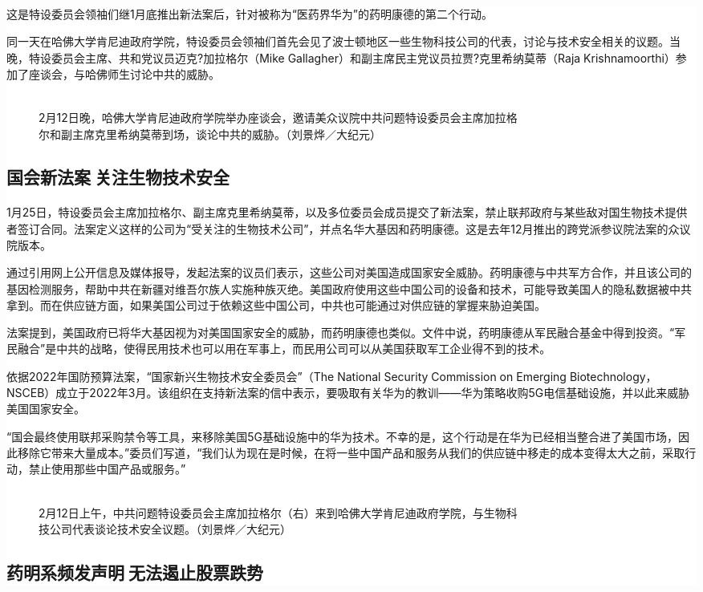 <p dir="ltr">这是特设委员会领袖们继1月底推出新法案后，针对被称为“<ahref="https://www.google.com/search?q=%E5%8C%BB%E8%8D%AF%E7%95%8C%E5%8D%8E%E4%B8%BA%E8%8D%AF%E6%98%8E%E5%BA%B7%E5%BE%B7&amp;rlz=1C5CHFA_enUS930US930&amp;oq=%E5%8C%BB%E8%8D%AF%E7%95%8C%E5%8D%8E%E4%B8%BA%E8%8D%AF%E6%98%8E%E5%BA%B7%E5%BE%B7&amp;gs_lcrp=EgZjaHJvbWUyBggAEEUYOTIKCAEQABiABBiiBNIBCDM3MDNqMGo3qAIAsAIA&amp;sourceid=chrome&amp;ie=UTF-8#ip=1" target="_blank" rel="noopener noreferrer" data-saferedirecturl="https://www.google.com/url?q=https://www.google.com/search?q%3D%25E5%258C%25BB%25E8%258D%25AF%25E7%2595%258C%25E5%258D%258E%25E4%25B8%25BA%25E8%258D%25AF%25E6%2598%258E%25E5%25BA%25B7%25E5%25BE%25B7%26rlz%3D1C5CHFA_enUS930US930%26oq%3D%25E5%258C%25BB%25E8%258D%25AF%25E7%2595%258C%25E5%258D%258E%25E4%25B8%25BA%25E8%258D%25AF%25E6%2598%258E%25E5%25BA%25B7%25E5%25BE%25B7%26gs_lcrp%3DEgZjaHJvbWUyBggAEEUYOTIKCAEQABiABBiiBNIBCDM3MDNqMGo3qAIAsAIA%26sourceid%3Dchrome%26ie%3DUTF-8%23ip%3D1&amp;source=gmail&amp;ust=1708008739201000&amp;usg=AOvVaw15DPiqZkqN2XScMFADlo_2">医药界<wbr />华为</a>”的<ahref="https://github.com/19920513/djy/blob/master/gb/tag/%E8%8D%AF%E6%98%8E%E5%BA%B7%E5%BE%B7.md#1">药明康德</a>的第二个行动。</p>
<p dir="ltr">同一天在<ahref="https://github.com/19920513/djy/blob/master/gb/tag/%E5%93%88%E4%BD%9B.md#1">哈佛</a>大学肯尼迪政府学院，特设委员会领袖们首先会见了波士顿地区一些生物科技公司的代表，讨论与技术安全相关的议题。当晚，特设委员会主席、共和党议员迈克?<ahref="https://github.com/19920513/djy/blob/master/gb/tag/%E5%8A%A0%E6%8B%89%E6%A0%BC%E5%B0%94.md#1">加拉格尔</a>（Mike Gallagher）和副主席民主党议员拉贾?<ahref="https://github.com/19920513/djy/blob/master/gb/tag/%E5%85%8B%E9%87%8C%E5%B8%8C%E7%BA%B3%E8%8E%AB%E8%92%82.md#1">克里希纳莫蒂</a>（<wbr />Raja Krishnamoorthi）参加了座谈会，与<ahref="https://github.com/19920513/djy/blob/master/gb/tag/%E5%93%88%E4%BD%9B.md#1">哈佛</a>师生讨论<ahref="https://github.com/19920513/djy/blob/master/gb/tag/%E4%B8%AD%E5%85%B1.md#1">中共</a>的威胁。</p>
<figure id="attachment_14181065" aria-describedby="caption-attachment-14181065" style="width: 600px" class="wp-caption aligncenter"><a target="_blank" href="https://i.epochtimes.com/assets/uploads/2024/02/id14181065-DJY04752.jpg"><img class="size-large wp-image-14181065" src="https://i.epochtimes.com/assets/uploads/2024/02/id14181065-DJY04752-600x400.jpg" alt="" width="600" b="400" /></a><figcaption id="caption-attachment-14181065" class="wp-caption-text">2月12日晚，哈佛大学肯尼迪政府学院举办座谈会，邀请美众议院中共问题特设委员会主席<ahref="https://github.com/19920513/djy/blob/master/gb/tag/%E5%8A%A0%E6%8B%89%E6%A0%BC%E5%B0%94.md#1">加拉格尔</a>和副主席<ahref="https://github.com/19920513/djy/blob/master/gb/tag/%E5%85%8B%E9%87%8C%E5%B8%8C%E7%BA%B3%E8%8E%AB%E8%92%82.md#1">克里希纳莫蒂</a>到场，谈论中共的威胁。（刘景烨／大纪元）</figcaption></figure>
<h2 dir="ltr"><strong>国会新法案 关注生物技术安全</strong></h2>
<p dir="ltr">1月25日，特设委员会主席加拉格尔、副主席克里希纳莫蒂，以及多位委员会成员提交了新<ahref="https://www.congress.gov/bill/118th-congress/house-bill/7085?s=1&amp;r=1" target="_blank" rel="noopener noreferrer" data-saferedirecturl="https://www.google.com/url?q=https://www.congress.gov/bill/118th-congress/house-bill/7085?s%3D1%26r%3D1&amp;source=gmail&amp;ust=1708008739201000&amp;usg=AOvVaw3W3CXbqmclQv0WzvA-_asj">法<wbr />案</a>，禁止联邦政府与某些敌对国生物技术提供者签订合同。<wbr />法案定义这样的公司为“受关注的生物技术公司”，<wbr />并点名华大基因和药明康德。这是去年12月推出的跨党派<ahref="https://www.congress.gov/bill/118th-congress/senate-bill/3558" target="_blank" rel="noopener noreferrer" data-saferedirecturl="https://www.google.com/url?q=https://www.congress.gov/bill/118th-congress/senate-bill/3558&amp;source=gmail&amp;ust=1708008739201000&amp;usg=AOvVaw2zrEiucampIbKm9A5ODJYv">参议院法<wbr />案</a>的众议院版本。</p>
<p dir="ltr">通过引用网上公开信息及媒体报导，发起法案的议员们表示，<wbr />这些公司对美国造成国家安全威胁。药明康德与中共军方合作，<wbr />并且该公司的基因检测服务，帮助中共在新疆对维吾尔族人实施种族灭绝<wbr />。<wbr />美国政府使用这些中国公司的设备和技术，可能导致美国人的隐私数据<wbr />被中共拿到。而在供应链方面，<wbr />如果美国公司过于依赖这些中国公司，<wbr />中共也可能通过对供应链的掌握来胁迫美国。</p>
<p dir="ltr">法案提到，美国政府已将华大基因视为对美国国家安全的威胁，<wbr />而药明康德也类似。文件中说，药明康德从<ahref="https://web.archive.org/web/20240101161234/https://m.jrj.com.cn/madapter/fund/2019/09/03065228079102.shtml" target="_blank" rel="noopener noreferrer" data-saferedirecturl="https://www.google.com/url?q=https://web.archive.org/web/20240101161234/https://m.jrj.com.cn/madapter/fund/2019/09/03065228079102.shtml&amp;source=gmail&amp;ust=1708008739201000&amp;usg=AOvVaw2X9ogugaMLs6snkLZ7Yesv">军民融合基金</a>中得到投资<wbr />。“军民融合”是中共的战略，使得民用技术也可以用在军事上，而民用公司可以从美国获取军工企业得不到的技术。</p>
<p dir="ltr">依据2022年国防预算法案，“国家新兴生物技术安全委员会”（<wbr />The National Security Commission on Emerging Biotechnology，NSCEB）<wbr />成立于2022年3月。该组织在支持新法案的信中<ahref="https://selectcommitteeontheccp.house.gov/sites/evo-subsites/selectcommitteeontheccp.house.gov/files/evo-media-document/nsceb-federal-procurement-ban-letter-2024.01.31.pdf" target="_blank" rel="noopener noreferrer" data-saferedirecturl="https://www.google.com/url?q=https://selectcommitteeontheccp.house.gov/sites/evo-subsites/selectcommitteeontheccp.house.gov/files/evo-media-document/nsceb-federal-procurement-ban-letter-2024.01.31.pdf&amp;source=gmail&amp;ust=1708008739201000&amp;usg=AOvVaw2pcfLOzUTYgxBuZ1NOav-x">表示</a>，<wbr />要吸取有关华为的教训——华为策略收购5G电信基础设施，<wbr />并以此来威胁美国国家安全。</p>
<p dir="ltr">“<wbr />国会最终使用联邦采购禁令等工具，来移除美国5G基础设施中的华为<wbr />技术。不幸的是，这个行动是在华为已经相当整合进了美国市场，<wbr />因此移除它带来大量成本。”委员们写道，“我们认为现在是时候，<wbr />在将一些中国产品和服务从我们的供应链中移走的成本变得太大之前<wbr />，采取行动，禁止使用那些中国产品或服务。”</p>
<figure id="attachment_14181059" aria-describedby="caption-attachment-14181059" style="width: 600px" class="wp-caption aligncenter"><a target="_blank" href="https://i.epochtimes.com/assets/uploads/2024/02/id14181059-DJY04642.jpg"><img class="size-large wp-image-14181059" src="https://i.epochtimes.com/assets/uploads/2024/02/id14181059-DJY04642-600x400.jpg" alt="" width="600" b="400" /></a><figcaption id="caption-attachment-14181059" class="wp-caption-text">2月12日上午，中共问题特设委员会主席加拉格尔（右）来到哈佛大学肯尼迪政府学院，与生物科技公司代表谈论技术安全议题。（刘景烨／大纪元）</figcaption></figure>
<h2 dir="ltr">药明系频发声明 无法遏止股票跌势</h2>